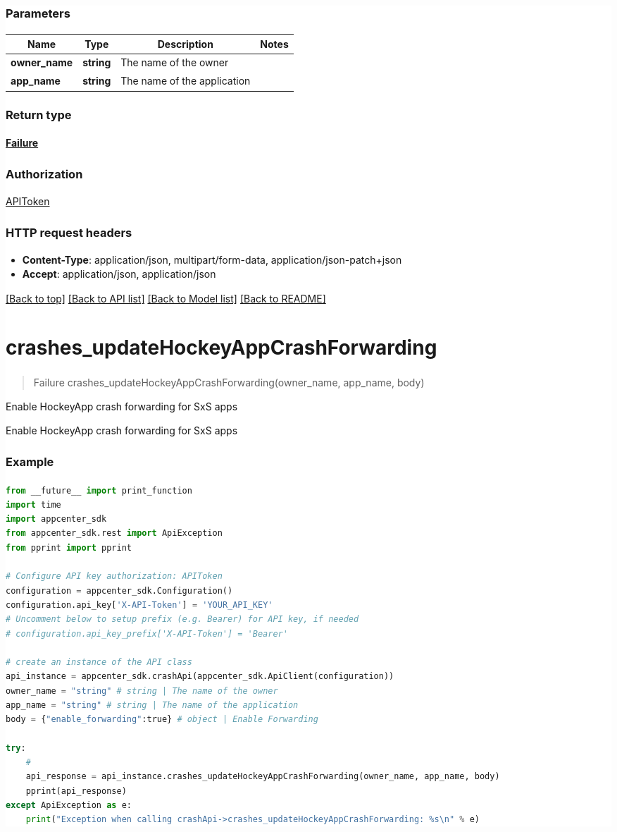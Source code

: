 ### Parameters

Name | Type | Description  | Notes
------------- | ------------- | ------------- | -------------
 **owner_name** | **string**| The name of the owner | 
 **app_name** | **string**| The name of the application | 

### Return type

[**Failure**](.md)

### Authorization

[APIToken](../README.md#APIToken)

### HTTP request headers

 - **Content-Type**: application/json, multipart/form-data, application/json-patch+json
 - **Accept**: application/json, application/json

[[Back to top]](#) [[Back to API list]](../README.md#documentation-for-api-endpoints) [[Back to Model list]](../README.md#documentation-for-models) [[Back to README]](../README.md)

# **crashes_updateHockeyAppCrashForwarding**
> Failure crashes_updateHockeyAppCrashForwarding(owner_name, app_name, body)

Enable HockeyApp crash forwarding for SxS apps

Enable HockeyApp crash forwarding for SxS apps

### Example
```python
from __future__ import print_function
import time
import appcenter_sdk
from appcenter_sdk.rest import ApiException
from pprint import pprint

# Configure API key authorization: APIToken
configuration = appcenter_sdk.Configuration()
configuration.api_key['X-API-Token'] = 'YOUR_API_KEY'
# Uncomment below to setup prefix (e.g. Bearer) for API key, if needed
# configuration.api_key_prefix['X-API-Token'] = 'Bearer'

# create an instance of the API class
api_instance = appcenter_sdk.crashApi(appcenter_sdk.ApiClient(configuration))
owner_name = "string" # string | The name of the owner
app_name = "string" # string | The name of the application
body = {"enable_forwarding":true} # object | Enable Forwarding

try:
    # 
    api_response = api_instance.crashes_updateHockeyAppCrashForwarding(owner_name, app_name, body)
    pprint(api_response)
except ApiException as e:
    print("Exception when calling crashApi->crashes_updateHockeyAppCrashForwarding: %s\n" % e)
```
